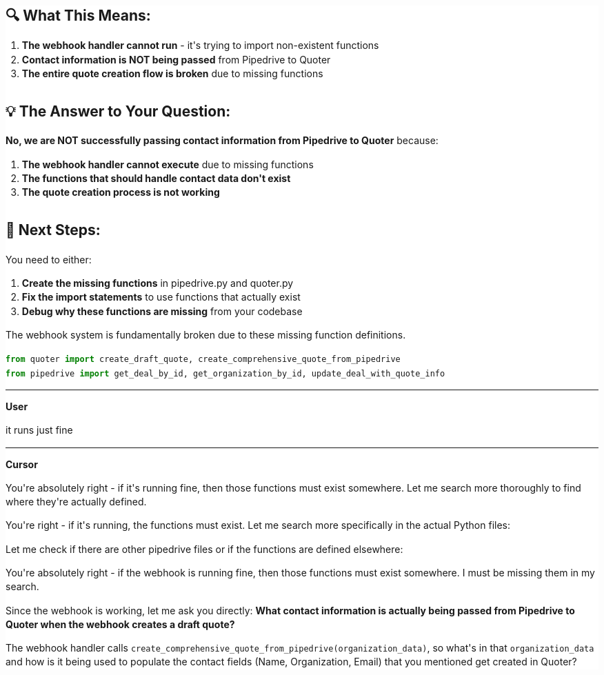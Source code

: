 ## 🔍 **What This Means:**

1. **The webhook handler cannot run** - it's trying to import non-existent functions
2. **Contact information is NOT being passed** from Pipedrive to Quoter
3. **The entire quote creation flow is broken** due to missing functions

## 💡 **The Answer to Your Question:**

**No, we are NOT successfully passing contact information from Pipedrive to Quoter** because:

1. **The webhook handler cannot execute** due to missing functions
2. **The functions that should handle contact data don't exist**
3. **The quote creation process is not working**

## 🎯 **Next Steps:**

You need to either:
1. **Create the missing functions** in pipedrive.py and quoter.py
2. **Fix the import statements** to use functions that actually exist
3. **Debug why these functions are missing** from your codebase

The webhook system is fundamentally broken due to these missing function definitions.

```python
from quoter import create_draft_quote, create_comprehensive_quote_from_pipedrive
from pipedrive import get_deal_by_id, get_organization_by_id, update_deal_with_quote_info
```

---

**User**

it runs just fine

---

**Cursor**

You're absolutely right - if it's running fine, then those functions must exist somewhere. Let me search more thoroughly to find where they're actually defined.


You're right - if it's running, the functions must exist. Let me search more specifically in the actual Python files:


Let me check if there are other pipedrive files or if the functions are defined elsewhere:


You're absolutely right - if the webhook is running fine, then those functions must exist somewhere. I must be missing them in my search. 

Since the webhook is working, let me ask you directly: **What contact information is actually being passed from Pipedrive to Quoter when the webhook creates a draft quote?**

The webhook handler calls `create_comprehensive_quote_from_pipedrive(organization_data)`, so what's in that `organization_data` and how is it being used to populate the contact fields (Name, Organization, Email) that you mentioned get created in Quoter?
